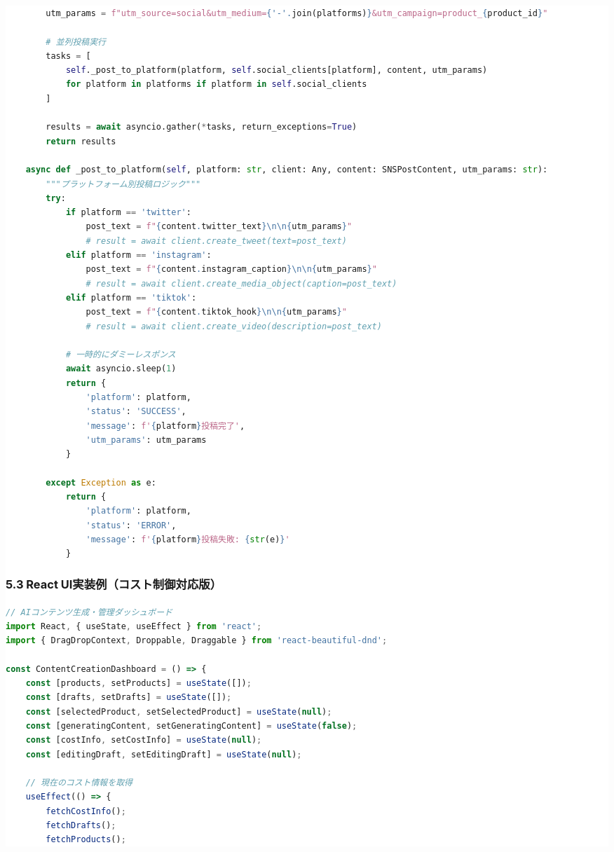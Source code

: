 ```python
        utm_params = f"utm_source=social&utm_medium={'-'.join(platforms)}&utm_campaign=product_{product_id}"
        
        # 並列投稿実行
        tasks = [
            self._post_to_platform(platform, self.social_clients[platform], content, utm_params)
            for platform in platforms if platform in self.social_clients
        ]
        
        results = await asyncio.gather(*tasks, return_exceptions=True)
        return results

    async def _post_to_platform(self, platform: str, client: Any, content: SNSPostContent, utm_params: str):
        """プラットフォーム別投稿ロジック"""
        try:
            if platform == 'twitter':
                post_text = f"{content.twitter_text}\n\n{utm_params}"
                # result = await client.create_tweet(text=post_text)
            elif platform == 'instagram':
                post_text = f"{content.instagram_caption}\n\n{utm_params}"
                # result = await client.create_media_object(caption=post_text)
            elif platform == 'tiktok':
                post_text = f"{content.tiktok_hook}\n\n{utm_params}"
                # result = await client.create_video(description=post_text)
            
            # 一時的にダミーレスポンス
            await asyncio.sleep(1)
            return {
                'platform': platform,
                'status': 'SUCCESS',
                'message': f'{platform}投稿完了',
                'utm_params': utm_params
            }
            
        except Exception as e:
            return {
                'platform': platform,
                'status': 'ERROR',
                'message': f'{platform}投稿失敗: {str(e)}'
            }
```

### 5.3 React UI実装例（コスト制御対応版）

```jsx
// AIコンテンツ生成・管理ダッシュボード
import React, { useState, useEffect } from 'react';
import { DragDropContext, Droppable, Draggable } from 'react-beautiful-dnd';

const ContentCreationDashboard = () => {
    const [products, setProducts] = useState([]);
    const [drafts, setDrafts] = useState([]);
    const [selectedProduct, setSelectedProduct] = useState(null);
    const [generatingContent, setGeneratingContent] = useState(false);
    const [costInfo, setCostInfo] = useState(null);
    const [editingDraft, setEditingDraft] = useState(null);

    // 現在のコスト情報を取得
    useEffect(() => {
        fetchCostInfo();
        fetchDrafts();
        fetchProducts();
```